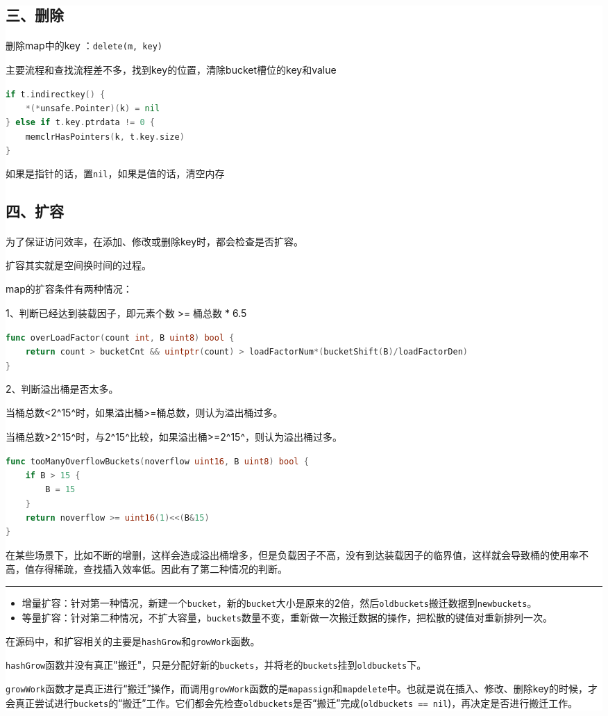 ## 三、删除

删除map中的key ：`delete(m, key)`

主要流程和查找流程差不多，找到key的位置，清除bucket槽位的key和value

```go
if t.indirectkey() {
	*(*unsafe.Pointer)(k) = nil
} else if t.key.ptrdata != 0 {
	memclrHasPointers(k, t.key.size)
}
```

如果是指针的话，置`nil`，如果是值的话，清空内存

## 四、扩容

为了保证访问效率，在添加、修改或删除key时，都会检查是否扩容。

扩容其实就是空间换时间的过程。

map的扩容条件有两种情况：

1、判断已经达到装载因子，即元素个数 >= 桶总数 * 6.5

```go
func overLoadFactor(count int, B uint8) bool {
	return count > bucketCnt && uintptr(count) > loadFactorNum*(bucketShift(B)/loadFactorDen)
}
```

2、判断溢出桶是否太多。

当桶总数<2^15^时，如果溢出桶>=桶总数，则认为溢出桶过多。

当桶总数>2^15^时，与2^15^比较，如果溢出桶>=2^15^，则认为溢出桶过多。

```go
func tooManyOverflowBuckets(noverflow uint16, B uint8) bool {
	if B > 15 {
		B = 15
	}
	return noverflow >= uint16(1)<<(B&15)
}
```

在某些场景下，比如不断的增删，这样会造成溢出桶增多，但是负载因子不高，没有到达装载因子的临界值，这样就会导致桶的使用率不高，值存得稀疏，查找插入效率低。因此有了第二种情况的判断。

---

- 增量扩容：针对第一种情况，新建一个`bucket`，新的`bucket`大小是原来的2倍，然后`oldbuckets`搬迁数据到`newbuckets`。
- 等量扩容：针对第二种情况，不扩大容量，`buckets`数量不变，重新做一次搬迁数据的操作，把松散的键值对重新排列一次。

在源码中，和扩容相关的主要是`hashGrow`和`growWork`函数。

`hashGrow`函数并没有真正"搬迁"，只是分配好新的`buckets`，并将老的`buckets`挂到`oldbuckets`下。

`growWork`函数才是真正进行“搬迁”操作，而调用`growWork`函数的是`mapassign`和`mapdelete`中。也就是说在插入、修改、删除key的时候，才会真正尝试进行`buckets`的“搬迁”工作。它们都会先检查`oldbuckets`是否“搬迁”完成(`oldbuckets == nil`)，再决定是否进行搬迁工作。
